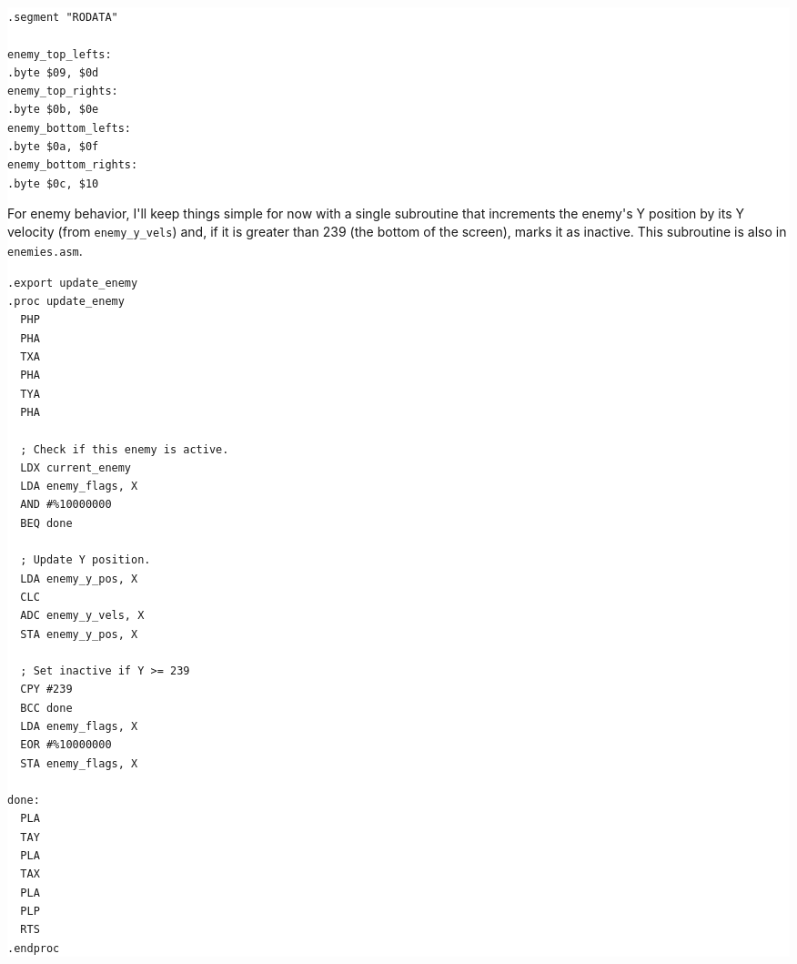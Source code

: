 ```ca65 showLineNumbers{248}
.segment "RODATA"

enemy_top_lefts:
.byte $09, $0d
enemy_top_rights:
.byte $0b, $0e
enemy_bottom_lefts:
.byte $0a, $0f
enemy_bottom_rights:
.byte $0c, $10
```

For enemy behavior, I'll keep things simple for now with
a single subroutine that increments the enemy's Y position
by its Y velocity (from `enemy_y_vels`)
and, if it is greater than 239 (the bottom of the screen),
marks it as inactive. This subroutine is also in `enemies.asm`.

```ca65 showLineNumbers{12}
.export update_enemy
.proc update_enemy
  PHP
  PHA
  TXA
  PHA
  TYA
  PHA

  ; Check if this enemy is active.
  LDX current_enemy
  LDA enemy_flags, X
  AND #%10000000
  BEQ done

  ; Update Y position.
  LDA enemy_y_pos, X
  CLC
  ADC enemy_y_vels, X
  STA enemy_y_pos, X

  ; Set inactive if Y >= 239
  CPY #239
  BCC done
  LDA enemy_flags, X
  EOR #%10000000
  STA enemy_flags, X

done:
  PLA
  TAY
  PLA
  TAX
  PLA
  PLP
  RTS
.endproc
```
